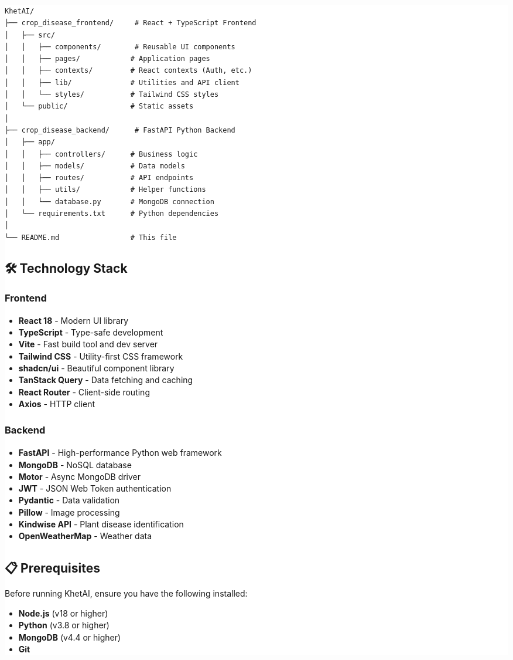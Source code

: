 ```
KhetAI/
├── crop_disease_frontend/     # React + TypeScript Frontend
│   ├── src/
│   │   ├── components/        # Reusable UI components
│   │   ├── pages/            # Application pages
│   │   ├── contexts/         # React contexts (Auth, etc.)
│   │   ├── lib/              # Utilities and API client
│   │   └── styles/           # Tailwind CSS styles
│   └── public/               # Static assets
│
├── crop_disease_backend/      # FastAPI Python Backend
│   ├── app/
│   │   ├── controllers/      # Business logic
│   │   ├── models/           # Data models
│   │   ├── routes/           # API endpoints
│   │   ├── utils/            # Helper functions
│   │   └── database.py       # MongoDB connection
│   └── requirements.txt      # Python dependencies
│
└── README.md                 # This file
```

## 🛠️ Technology Stack

### Frontend
- **React 18** - Modern UI library
- **TypeScript** - Type-safe development
- **Vite** - Fast build tool and dev server
- **Tailwind CSS** - Utility-first CSS framework
- **shadcn/ui** - Beautiful component library
- **TanStack Query** - Data fetching and caching
- **React Router** - Client-side routing
- **Axios** - HTTP client

### Backend
- **FastAPI** - High-performance Python web framework
- **MongoDB** - NoSQL database
- **Motor** - Async MongoDB driver
- **JWT** - JSON Web Token authentication
- **Pydantic** - Data validation
- **Pillow** - Image processing
- **Kindwise API** - Plant disease identification
- **OpenWeatherMap** - Weather data

## 📋 Prerequisites

Before running KhetAI, ensure you have the following installed:

- **Node.js** (v18 or higher)
- **Python** (v3.8 or higher)
- **MongoDB** (v4.4 or higher)
- **Git**
